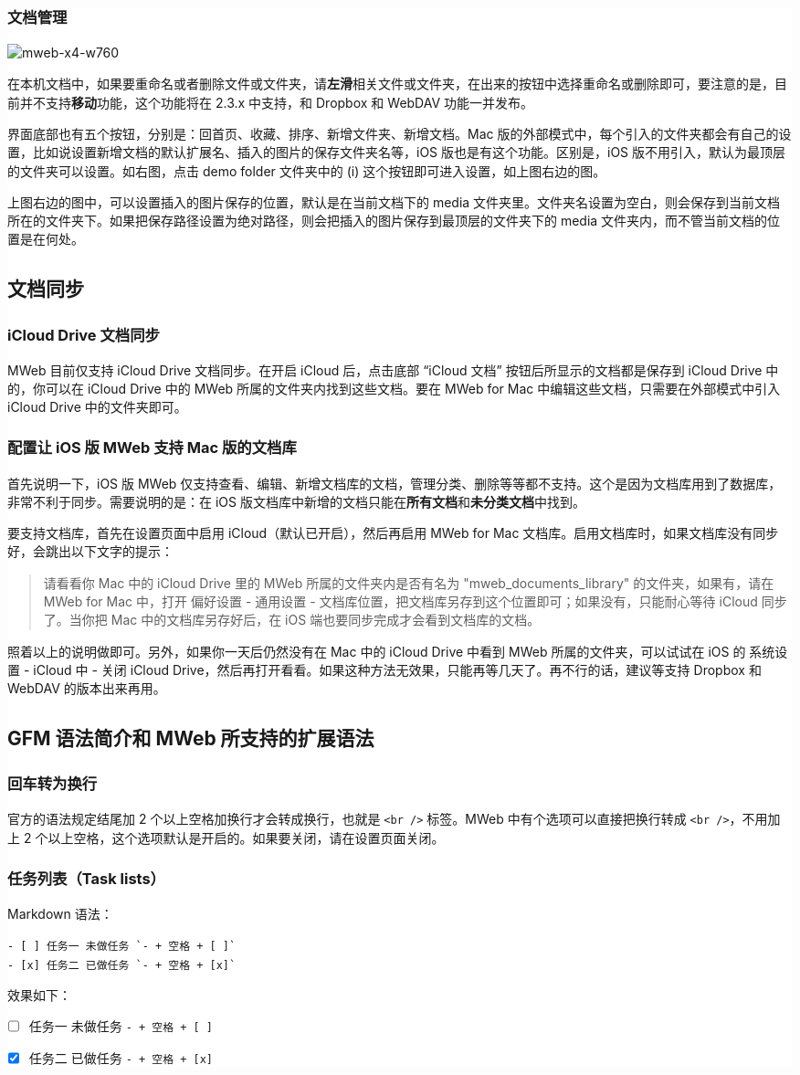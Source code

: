 ### 文档管理

![mweb-x4-w760](media/mweb-x4.png)

在本机文档中，如果要重命名或者删除文件或文件夹，请**左滑**相关文件或文件夹，在出来的按钮中选择重命名或删除即可，要注意的是，目前并不支持**移动**功能，这个功能将在 2.3.x 中支持，和 Dropbox 和 WebDAV 功能一并发布。

界面底部也有五个按钮，分别是：回首页、收藏、排序、新增文件夹、新增文档。Mac 版的外部模式中，每个引入的文件夹都会有自己的设置，比如说设置新增文档的默认扩展名、插入的图片的保存文件夹名等，iOS 版也是有这个功能。区别是，iOS 版不用引入，默认为最顶层的文件夹可以设置。如右图，点击 demo folder 文件夹中的 (i) 这个按钮即可进入设置，如上图右边的图。

上图右边的图中，可以设置插入的图片保存的位置，默认是在当前文档下的 media 文件夹里。文件夹名设置为空白，则会保存到当前文档所在的文件夹下。如果把保存路径设置为绝对路径，则会把插入的图片保存到最顶层的文件夹下的 media 文件夹内，而不管当前文档的位置是在何处。

## 文档同步

### iCloud Drive 文档同步

MWeb 目前仅支持 iCloud Drive 文档同步。在开启 iCloud 后，点击底部 “iCloud 文档” 按钮后所显示的文档都是保存到 iCloud Drive 中的，你可以在 iCloud Drive 中的 MWeb 所属的文件夹内找到这些文档。要在 MWeb for Mac 中编辑这些文档，只需要在外部模式中引入 iCloud Drive 中的文件夹即可。

### 配置让 iOS 版 MWeb 支持 Mac 版的文档库

首先说明一下，iOS 版 MWeb 仅支持查看、编辑、新增文档库的文档，管理分类、删除等等都不支持。这个是因为文档库用到了数据库，非常不利于同步。需要说明的是：在 iOS 版文档库中新增的文档只能在**所有文档**和**未分类文档**中找到。

要支持文档库，首先在设置页面中启用 iCloud（默认已开启），然后再启用 MWeb for Mac 文档库。启用文档库时，如果文档库没有同步好，会跳出以下文字的提示：

> 请看看你 Mac 中的 iCloud Drive 里的 MWeb 所属的文件夹内是否有名为 "mweb_documents_library" 的文件夹，如果有，请在 MWeb for Mac 中，打开 偏好设置 - 通用设置 - 文档库位置，把文档库另存到这个位置即可；如果没有，只能耐心等待 iCloud 同步了。当你把 Mac 中的文档库另存好后，在 iOS 端也要同步完成才会看到文档库的文档。

照着以上的说明做即可。另外，如果你一天后仍然没有在 Mac 中的 iCloud  Drive 中看到 MWeb 所属的文件夹，可以试试在 iOS 的 系统设置 - iCloud 中 - 关闭 iCloud Drive，然后再打开看看。如果这种方法无效果，只能再等几天了。再不行的话，建议等支持 Dropbox 和 WebDAV 的版本出来再用。


## GFM 语法简介和 MWeb 所支持的扩展语法

### 回车转为换行

官方的语法规定结尾加 2 个以上空格加换行才会转成换行，也就是 `<br />` 标签。MWeb 中有个选项可以直接把换行转成 `<br />`，不用加上 2 个以上空格，这个选项默认是开启的。如果要关闭，请在设置页面关闭。

### 任务列表（Task lists）

Markdown 语法：

```
- [ ] 任务一 未做任务 `- + 空格 + [ ]`
- [x] 任务二 已做任务 `- + 空格 + [x]`
```

效果如下：

- [ ] 任务一 未做任务 `- + 空格 + [ ]`
- [x] 任务二 已做任务 `- + 空格 + [x]`


[^sample_footnote]: 这里是脚注信息